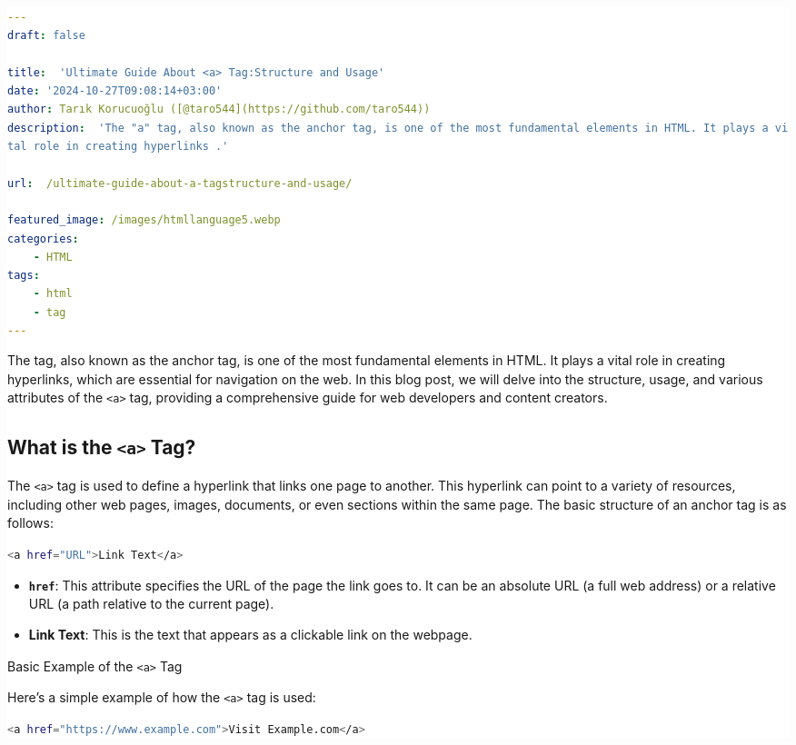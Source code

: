 ```yaml
---
draft: false

title:  'Ultimate Guide About <a> Tag:Structure and Usage'
date: '2024-10-27T09:08:14+03:00'
author: Tarık Korucuoğlu ([@taro544](https://github.com/taro544))
description:  'The "a" tag, also known as the anchor tag, is one of the most fundamental elements in HTML. It plays a vital role in creating hyperlinks .' 
 
url:  /ultimate-guide-about-a-tagstructure-and-usage/
 
featured_image: /images/htmllanguage5.webp
categories:
    - HTML
tags:
    - html
    - tag
---
```



The <a> tag, also known as the anchor tag, is one of the most fundamental elements in HTML. It plays a vital role in creating hyperlinks, which are essential for navigation on the web. In this blog post, we will delve into the structure, usage, and various attributes of the `<a>` tag, providing a comprehensive guide for web developers and content creators.



## What is the `<a>` Tag?



The `<a>` tag is used to define a hyperlink that links one page to another. This hyperlink can point to a variety of resources, including other web pages, images, documents, or even sections within the same page. The basic structure of an anchor tag is as follows:


```bash
<a href="URL">Link Text</a>
```


* **`href`**: This attribute specifies the URL of the page the link goes to. It can be an absolute URL (a full web address) or a relative URL (a path relative to the current page).

* **Link Text**: This is the text that appears as a clickable link on the webpage.




Basic Example of the `<a>` Tag



Here’s a simple example of how the `<a>` tag is used:


```bash
<a href="https://www.example.com">Visit Example.com</a>
```
